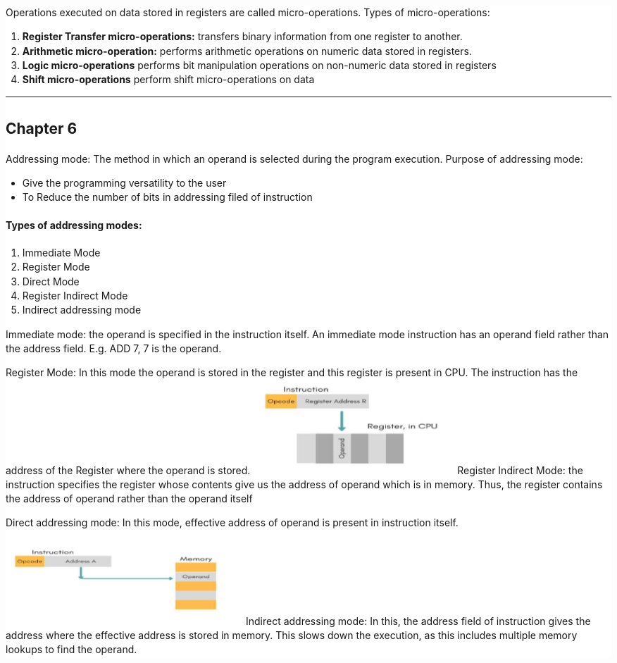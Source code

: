Operations executed on data stored in registers are called micro-operations. 
Types of micro-operations:
1. **Register Transfer micro-operations:** transfers binary information from one register to another.
2. **Arithmetic micro-operation:** performs arithmetic operations on numeric data stored in registers.
3. **Logic micro-operations** performs bit manipulation operations on non-numeric data stored in registers
4. **Shift micro-operations** perform shift micro-operations on data

----
## Chapter 6
Addressing mode: The method in which an operand is selected during the program execution. 
Purpose of addressing mode:
- Give the programming versatility to the user
- To Reduce the number of bits in addressing filed of instruction

#### Types of addressing modes:
1. Immediate Mode
2. Register Mode
3. Direct Mode
4. Register Indirect Mode
5. Indirect addressing mode

Immediate mode: the operand is specified in the instruction itself. An immediate mode instruction has an operand field rather than the address field.
E.g. ADD 7, 7 is the operand.

Register Mode: In this mode the operand is stored in the register and this register is present in CPU. The instruction has the address of the Register where the operand is stored.
![](images/Pasted%20image%2020230605204757.png)
Register Indirect Mode:  the instruction specifies the register whose contents give us the address of operand which is in memory. Thus, the register contains the address of operand rather than the operand itself

Direct addressing mode: In this mode, effective address of operand is present in instruction itself.
![](images/Pasted%20image%2020230605205355.png)
Indirect addressing mode: In this, the address field of instruction gives the address where the effective address is stored in memory. This slows down the execution, as this includes multiple memory lookups to find the
operand.